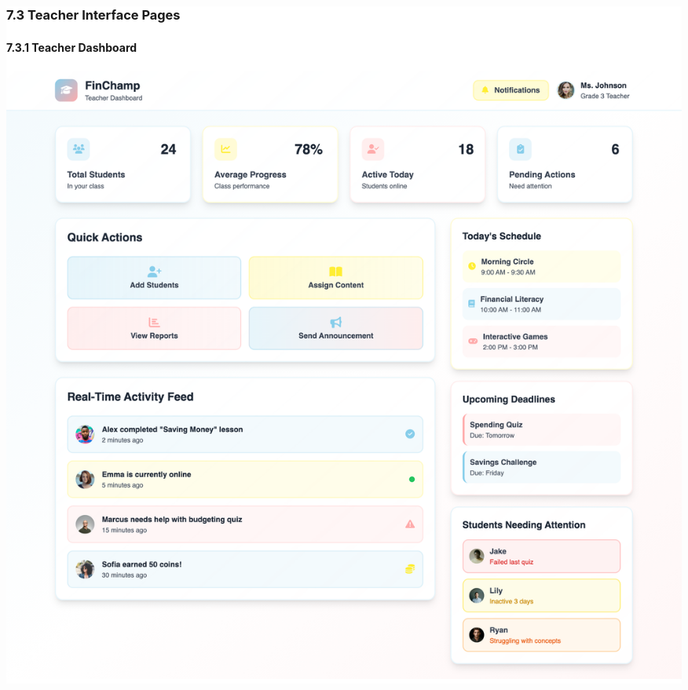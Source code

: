 ### 7.3 Teacher Interface Pages

#### 7.3.1 Teacher Dashboard
![Teacher Dashboard](Photos/Teacher%20Dashboard'.png "Teacher Dashboard")
